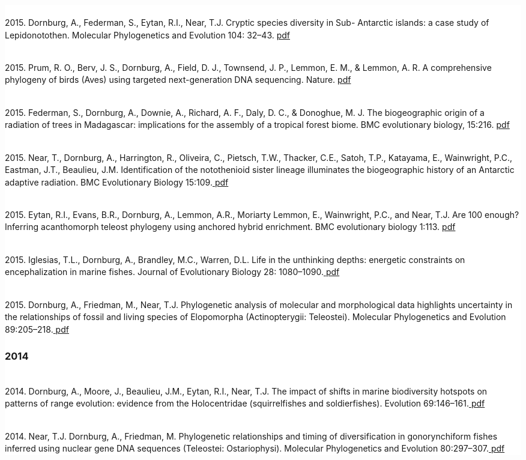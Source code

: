 <br>2015. Dornburg, A., Federman, S., Eytan, R.I., Near, T.J. Cryptic species diversity in Sub-
Antarctic islands: a case study of Lepidonotothen. Molecular Phylogenetics and Evolution 104: 32–43.
 <a href="https://www.researchgate.net/publication/288180067_Molecular_data_support_the_existence_of_two_species_of_the_Antarctic_fish_genus_Cryodraco_Channichthyidae"> <en>pdf</en></a>

<br>2015. Prum, R. O., Berv, J. S., Dornburg, A., Field, D. J., Townsend, J. P., Lemmon, E. M., & Lemmon, A. R. A comprehensive phylogeny of birds (Aves) using targeted next-generation DNA sequencing. Nature. <a href="https://www.researchgate.net/publication/282651425_A_comprehensive_phylogeny_of_birds_%28Aves%29_using_targeted_next-generation_DNA_sequencing?ev=prf_pub"> <en>pdf</en></a>

<br>2015. Federman, S., Dornburg, A., Downie, A., Richard, A. F., Daly, D. C., & Donoghue, M. J. The biogeographic origin of a radiation of trees in Madagascar: implications for the assembly of a tropical forest biome. BMC evolutionary biology, 15:216. <a href="https://www.researchgate.net/publication/282618710_The_biogeographic_origin_of_a_radiation_of_trees_in_Madagascar_implications_for_the_assembly_of_a_tropical_forest_biome"> <en>pdf</en></a>

<br>2015. Near, T., Dornburg, A., Harrington, R., Oliveira, C., Pietsch, T.W., Thacker, C.E., Satoh, 
T.P., Katayama, E., Wainwright, P.C., Eastman, J.T., Beaulieu, J.M. Identification of the notothenioid sister lineage illuminates the biogeographic history of an Antarctic adaptive radiation. BMC Evolutionary Biology 15:109.<a href="https://www.researchgate.net/publication/278017158_Identification_of_the_notothenioid_sister_lineage_illuminates_the_biogeographic_history_of_an_Antarctic_adaptive_radiation"> <en>pdf</en></a>

<br>2015. Eytan, R.I., Evans, B.R., Dornburg, A., Lemmon, A.R., Moriarty Lemmon, E., 
Wainwright, P.C., and Near, T.J. Are 100 enough? Inferring acanthomorph teleost phylogeny using anchored hybrid enrichment. BMC evolutionary biology 1:113. <a href="https://www.researchgate.net/publication/278245222_Are_100_enough_Inferring_acanthomorph_teleost_phylogeny_using_Anchored_Hybrid_Enrichment"> <en>pdf</en></a>

<br>2015. Iglesias, T.L., Dornburg, A., Brandley, M.C., Warren, D.L. Life in the unthinking 
depths: energetic constraints on encephalization in marine fishes. Journal of Evolutionary Biology 28: 1080–1090.<a href="https://www.researchgate.net/publication/274260587_Life_in_the_unthinking_depths_energetic_constraints_on_encephalization_in_marine_fishes"> <en>pdf</en></a>

<br>2015. Dornburg, A., Friedman, M., Near, T.J. Phylogenetic analysis of molecular and 
morphological data highlights uncertainty in the relationships of fossil and living species of Elopomorpha (Actinopterygii: Teleostei). Molecular Phylogenetics and Evolution 89:205–218.<a href="https://www.researchgate.net/publication/275103683_Phylogenetic_analysis_of_molecular_and_morphological_data_highlights_uncertainty_in_the_relationships_of_fossil_and_living_species_of_Elopomorpha_%28Actinopterygii_Teleostei%29"> <en>pdf</en></a>

<h3>2014</h3>
<br>2014. Dornburg, A., Moore, J., Beaulieu, J.M., Eytan, R.I., Near, T.J. The impact of shifts in 
marine biodiversity hotspots on patterns of range evolution: evidence from the Holocentridae (squirrelfishes and soldierfishes). Evolution 69:146–161.<a href="https://www.researchgate.net/publication/268452611_The_impact_of_shifts_in_marine_biodiversity_hotspots_on_patterns_of_range_evolution_Evidence_from_the_Holocentridae_%28squirrelfishes_and_soldierfishes%29"> <en>pdf</en></a>

<br>2014. Near, T.J. Dornburg, A., Friedman, M. Phylogenetic relationships and timing of 
diversification in gonorynchiform fishes inferred using nuclear gene DNA sequences (Teleostei: Ostariophysi). Molecular Phylogenetics and Evolution 80:297–307.<a href="https://www.researchgate.net/publication/264463618_Phylogenetic_relationships_and_timing_of_diversification_in_gonorynchiform_fishes_inferred_using_nuclear_gene_DNA_sequences_%28Teleostei_Ostariophysi%29"> <en>pdf</en></a>
